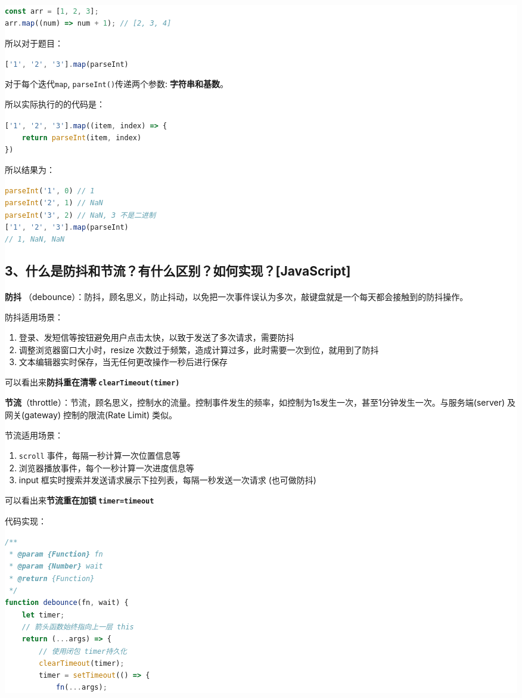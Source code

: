 ```js
const arr = [1, 2, 3];
arr.map((num) => num + 1); // [2, 3, 4]
```

所以对于题目：

```js
['1', '2', '3'].map(parseInt)
```

对于每个迭代`map`, `parseInt()`传递两个参数: **字符串和基数**。

所以实际执行的的代码是：

```js
['1', '2', '3'].map((item, index) => {
	return parseInt(item, index)
})
```

所以结果为：

```js
parseInt('1', 0) // 1
parseInt('2', 1) // NaN
parseInt('3', 2) // NaN, 3 不是二进制
['1', '2', '3'].map(parseInt)
// 1, NaN, NaN
```





## 3、什么是防抖和节流？有什么区别？如何实现？[JavaScript]

**防抖** （debounce）：防抖，顾名思义，防止抖动，以免把一次事件误认为多次，敲键盘就是一个每天都会接触到的防抖操作。

防抖适用场景：

1. 登录、发短信等按钮避免用户点击太快，以致于发送了多次请求，需要防抖
2. 调整浏览器窗口大小时，resize 次数过于频繁，造成计算过多，此时需要一次到位，就用到了防抖
3. 文本编辑器实时保存，当无任何更改操作一秒后进行保存

可以看出来**防抖重在清零 `clearTimeout(timer)`**

**节流**（throttle）：节流，顾名思义，控制水的流量。控制事件发生的频率，如控制为1s发生一次，甚至1分钟发生一次。与服务端(server) 及网关(gateway) 控制的限流(Rate Limit) 类似。

节流适用场景：

1. `scroll` 事件，每隔一秒计算一次位置信息等
2. 浏览器播放事件，每个一秒计算一次进度信息等
3. input 框实时搜索并发送请求展示下拉列表，每隔一秒发送一次请求 (也可做防抖)

可以看出来**节流重在加锁 `timer=timeout`**

代码实现：

```js
/**
 * @param {Function} fn
 * @param {Number} wait
 * @return {Function}
 */
function debounce(fn, wait) {
    let timer;
    // 箭头函数始终指向上一层 this
    return (...args) => {
        // 使用闭包 timer持久化
        clearTimeout(timer);
        timer = setTimeout(() => {
            fn(...args);
```